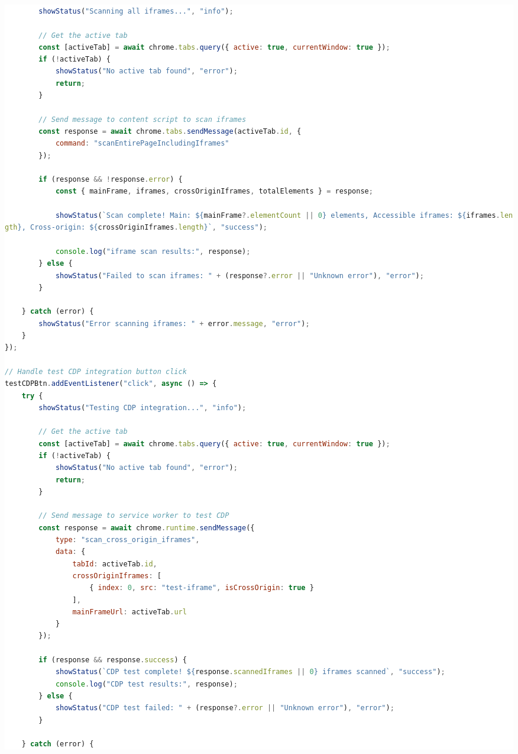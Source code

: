 ```javascript
        showStatus("Scanning all iframes...", "info");
        
        // Get the active tab
        const [activeTab] = await chrome.tabs.query({ active: true, currentWindow: true });
        if (!activeTab) {
            showStatus("No active tab found", "error");
            return;
        }
        
        // Send message to content script to scan iframes
        const response = await chrome.tabs.sendMessage(activeTab.id, {
            command: "scanEntirePageIncludingIframes"
        });
        
        if (response && !response.error) {
            const { mainFrame, iframes, crossOriginIframes, totalElements } = response;
            
            showStatus(`Scan complete! Main: ${mainFrame?.elementCount || 0} elements, Accessible iframes: ${iframes.length}, Cross-origin: ${crossOriginIframes.length}`, "success");
            
            console.log("iframe scan results:", response);
        } else {
            showStatus("Failed to scan iframes: " + (response?.error || "Unknown error"), "error");
        }
        
    } catch (error) {
        showStatus("Error scanning iframes: " + error.message, "error");
    }
});

// Handle test CDP integration button click
testCDPBtn.addEventListener("click", async () => {
    try {
        showStatus("Testing CDP integration...", "info");
        
        // Get the active tab
        const [activeTab] = await chrome.tabs.query({ active: true, currentWindow: true });
        if (!activeTab) {
            showStatus("No active tab found", "error");
            return;
        }
        
        // Send message to service worker to test CDP
        const response = await chrome.runtime.sendMessage({
            type: "scan_cross_origin_iframes",
            data: {
                tabId: activeTab.id,
                crossOriginIframes: [
                    { index: 0, src: "test-iframe", isCrossOrigin: true }
                ],
                mainFrameUrl: activeTab.url
            }
        });
        
        if (response && response.success) {
            showStatus(`CDP test complete! ${response.scannedIframes || 0} iframes scanned`, "success");
            console.log("CDP test results:", response);
        } else {
            showStatus("CDP test failed: " + (response?.error || "Unknown error"), "error");
        }
        
    } catch (error) {
```
